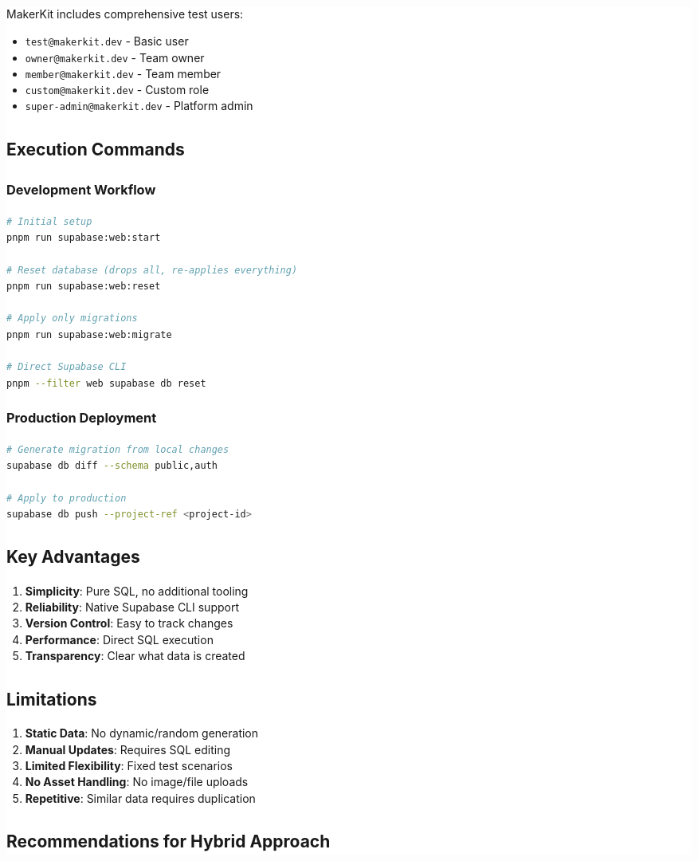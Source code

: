 MakerKit includes comprehensive test users:
- `test@makerkit.dev` - Basic user
- `owner@makerkit.dev` - Team owner
- `member@makerkit.dev` - Team member
- `custom@makerkit.dev` - Custom role
- `super-admin@makerkit.dev` - Platform admin

## Execution Commands

### Development Workflow

```bash
# Initial setup
pnpm run supabase:web:start

# Reset database (drops all, re-applies everything)
pnpm run supabase:web:reset

# Apply only migrations
pnpm run supabase:web:migrate

# Direct Supabase CLI
pnpm --filter web supabase db reset
```

### Production Deployment

```bash
# Generate migration from local changes
supabase db diff --schema public,auth

# Apply to production
supabase db push --project-ref <project-id>
```

## Key Advantages

1. **Simplicity**: Pure SQL, no additional tooling
2. **Reliability**: Native Supabase CLI support
3. **Version Control**: Easy to track changes
4. **Performance**: Direct SQL execution
5. **Transparency**: Clear what data is created

## Limitations

1. **Static Data**: No dynamic/random generation
2. **Manual Updates**: Requires SQL editing
3. **Limited Flexibility**: Fixed test scenarios
4. **No Asset Handling**: No image/file uploads
5. **Repetitive**: Similar data requires duplication

## Recommendations for Hybrid Approach
